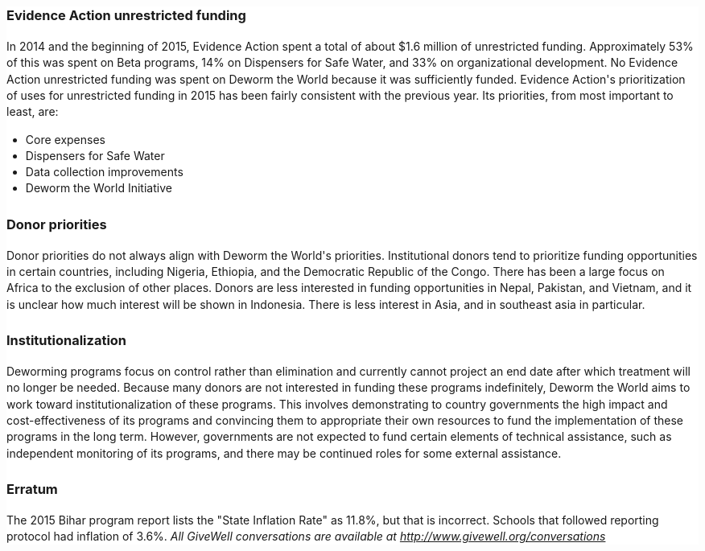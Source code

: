 ### Evidence Action unrestricted funding

In 2014 and the beginning of 2015, Evidence Action spent a total of about $1.6 million of unrestricted funding. Approximately 53% of this was spent on Beta programs, 14% on Dispensers for Safe Water, and 33% on organizational development. No Evidence Action unrestricted funding was spent on Deworm the World because it was sufficiently funded. Evidence Action's prioritization of uses for unrestricted funding in 2015 has been fairly consistent with the previous year. Its priorities, from most important to least, are:

* Core expenses
* Dispensers for Safe Water
* Data collection improvements
* Deworm the World Initiative

### Donor priorities

Donor priorities do not always align with Deworm the World's priorities. Institutional donors tend to prioritize funding opportunities in certain countries, including Nigeria, Ethiopia, and the Democratic Republic of the Congo. There has been a large focus on Africa to the exclusion of other places. Donors are less interested in funding opportunities in Nepal, Pakistan, and Vietnam, and it is unclear how much interest will be shown in Indonesia. There is less interest in Asia, and in southeast asia in particular.

### Institutionalization

Deworming programs focus on control rather than elimination and currently cannot project an end date after which treatment will no longer be needed. Because many donors are not interested in funding these programs indefinitely, Deworm the World aims to work toward institutionalization of these programs. This involves demonstrating to country governments the high impact and cost-effectiveness of its programs and convincing them to appropriate their own resources to fund the implementation of these programs in the long term. However, governments are not expected to fund certain elements of technical assistance, such as independent monitoring of its programs, and there may be continued roles for some external assistance.

### Erratum

The 2015 Bihar program report lists the "State Inflation Rate" as 11.8%, but that is incorrect. Schools that followed reporting protocol had inflation of 3.6%. _All GiveWell conversations are available at http://www.givewell.org/conversations_